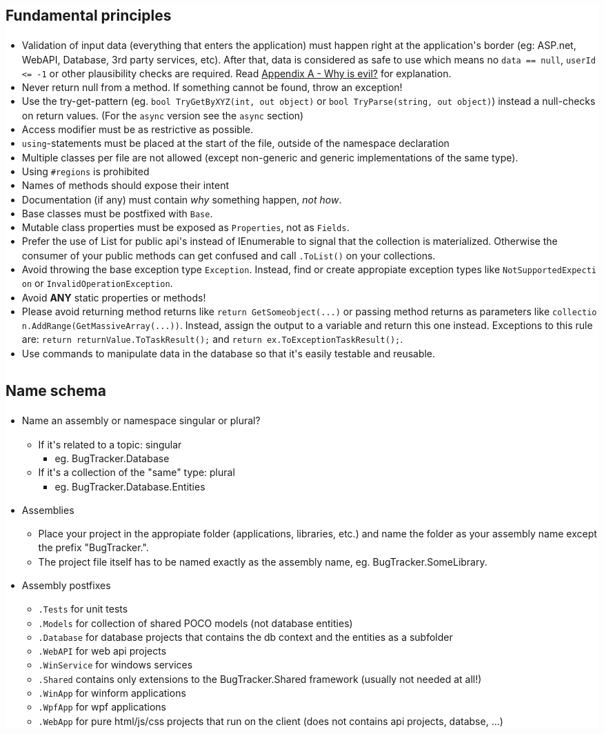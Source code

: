 ## Fundamental principles

- Validation of input data (everything that enters the application) must happen right at the application's border (eg: ASP.net, WebAPI, Database, 3rd party services, etc). After that, data is considered as safe to use which means no `data == null`, `userId <= -1` or other plausibility checks are required. Read [Appendix A - Why is <null> evil?](#Appendix_A) for explanation.
- Never return null from a method. If something cannot be found, throw an exception!
- Use the try-get-pattern (eg. `bool TryGetByXYZ(int, out object)` or `bool TryParse(string, out object)`) instead a null-checks on return values. (For the `async` version see the `async` section)
- Access modifier must be as restrictive as possible.
- `using`-statements must be placed at the start of the file, outside of the namespace declaration
- Multiple classes per file are not allowed (except non-generic and generic implementations of the same type).
- Using `#regions` is prohibited
- Names of methods should expose their intent
- Documentation (if any) must contain _why_ something happen, _not how_.
- Base classes must be postfixed with `Base`.
- Mutable class properties must be exposed as `Properties`, not as `Fields`.
- Prefer the use of List<T> for public api's instead of IEnumerable<T> to signal that the collection is materialized. Otherwise the consumer of your public methods can get confused and call `.ToList()` on your collections.
- Avoid throwing the base exception type `Exception`. Instead, find or create appropiate exception types like `NotSupportedExpection` or `InvalidOperationException`.
- Avoid **ANY** static properties or methods!
- Please avoid returning method returns like `return GetSomeobject(...)` or passing method returns as parameters like `collection.AddRange(GetMassiveArray(...))`. Instead, assign the output to a variable and return this one instead. Exceptions to this rule are: `return returnValue.ToTaskResult();` and `return ex.ToExceptionTaskResult();`.
- Use commands to manipulate data in the database so that it's easily testable and reusable.

## Name schema

- Name an assembly or namespace singular or plural?
    - If it's related to a topic: singular
        - eg. BugTracker.Database
    - If it's a collection of the "same" type: plural
        - eg. BugTracker.Database.Entities

- Assemblies
    - Place your project in the appropiate folder (applications, libraries, etc.) and name the folder as your assembly name except the prefix "BugTracker.".
    - The project file itself has to be named exactly as the assembly name, eg. BugTracker.SomeLibrary.

- Assembly postfixes
    - `.Tests` for unit tests
    - `.Models` for collection of shared POCO models (not database entities)
    - `.Database` for database projects that contains the db context and the entities as a subfolder
    - `.WebAPI` for web api projects
    - `.WinService` for windows services
    - `.Shared` contains only extensions to the BugTracker.Shared framework (usually not needed at all!)
    - `.WinApp` for winform applications
    - `.WpfApp` for wpf applications
    - `.WebApp` for pure html/js/css projects that run on the client (does not contains api projects, databse, ...)
